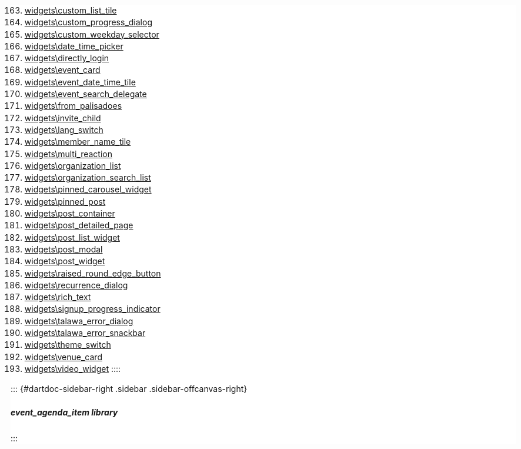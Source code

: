 163. [widgets\\custom_list_tile](../widgets_custom_list_tile/)
164. [widgets\\custom_progress_dialog](../widgets_custom_progress_dialog/)
165. [widgets\\custom_weekday_selector](../widgets_custom_weekday_selector/)
166. [widgets\\date_time_picker](../widgets_date_time_picker/)
167. [widgets\\directly_login](../widgets_directly_login/)
168. [widgets\\event_card](../widgets_event_card/)
169. [widgets\\event_date_time_tile](../widgets_event_date_time_tile/)
170. [widgets\\event_search_delegate](../widgets_event_search_delegate/)
171. [widgets\\from_palisadoes](../widgets_from_palisadoes/)
172. [widgets\\invite_child](../widgets_invite_child/)
173. [widgets\\lang_switch](../widgets_lang_switch/)
174. [widgets\\member_name_tile](../widgets_member_name_tile/)
175. [widgets\\multi_reaction](../widgets_multi_reaction/)
176. [widgets\\organization_list](../widgets_organization_list/)
177. [widgets\\organization_search_list](../widgets_organization_search_list/)
178. [widgets\\pinned_carousel_widget](../widgets_pinned_carousel_widget/)
179. [widgets\\pinned_post](../widgets_pinned_post/)
180. [widgets\\post_container](../widgets_post_container/)
181. [widgets\\post_detailed_page](../widgets_post_detailed_page/)
182. [widgets\\post_list_widget](../widgets_post_list_widget/)
183. [widgets\\post_modal](../widgets_post_modal/)
184. [widgets\\post_widget](../widgets_post_widget/)
185. [widgets\\raised_round_edge_button](../widgets_raised_round_edge_button/)
186. [widgets\\recurrence_dialog](../widgets_recurrence_dialog/)
187. [widgets\\rich_text](../widgets_rich_text/)
188. [widgets\\signup_progress_indicator](../widgets_signup_progress_indicator/)
189. [widgets\\talawa_error_dialog](../widgets_talawa_error_dialog/)
190. [widgets\\talawa_error_snackbar](../widgets_talawa_error_snackbar/)
191. [widgets\\theme_switch](../widgets_theme_switch/)
192. [widgets\\venue_card](../widgets_venue_card/)
193. [widgets\\video_widget](../widgets_video_widget/)
::::

::: {#dartdoc-sidebar-right .sidebar .sidebar-offcanvas-right}
##### event_agenda_item library
:::
